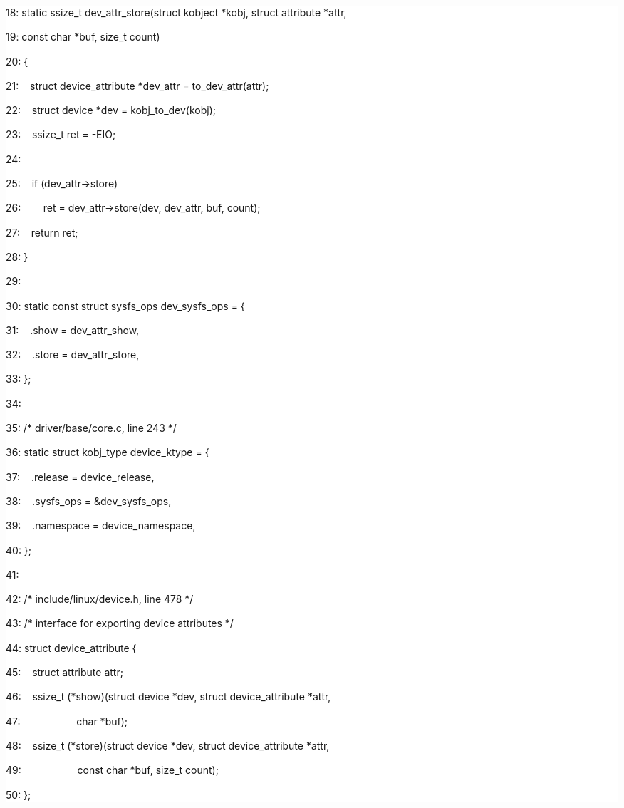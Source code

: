  18: static ssize_t dev_attr_store(struct kobject *kobj, struct attribute *attr,

 19: const char *buf, size_t count)

 20: {

 21:    struct device_attribute *dev_attr = to_dev_attr(attr);

 22:    struct device *dev = kobj_to_dev(kobj);

 23:    ssize_t ret = -EIO;

 24: 

 25:    if (dev_attr->store)

 26:        ret = dev_attr->store(dev, dev_attr, buf, count);

 27:    return ret;

 28: }

 29:  

 30: static const struct sysfs_ops dev_sysfs_ops = {

 31:    .show   = dev_attr_show,

 32:    .store  = dev_attr_store,

 33: };

 34:  

 35: /* driver/base/core.c, line 243 */

 36: static struct kobj_type device_ktype = {

 37:    .release    = device_release,

 38:    .sysfs_ops  = &dev_sysfs_ops,

 39:    .namespace = device_namespace,

 40: };

 41:  

 42: /* include/linux/device.h, line 478 */

 43: /* interface for exporting device attributes */

 44: struct device_attribute {

 45:    struct attribute    attr;

 46:    ssize_t (*show)(struct device *dev, struct device_attribute *attr,

 47:                    char *buf);

 48:    ssize_t (*store)(struct device *dev, struct device_attribute *attr,

 49:                    const char *buf, size_t count);

 50: };
